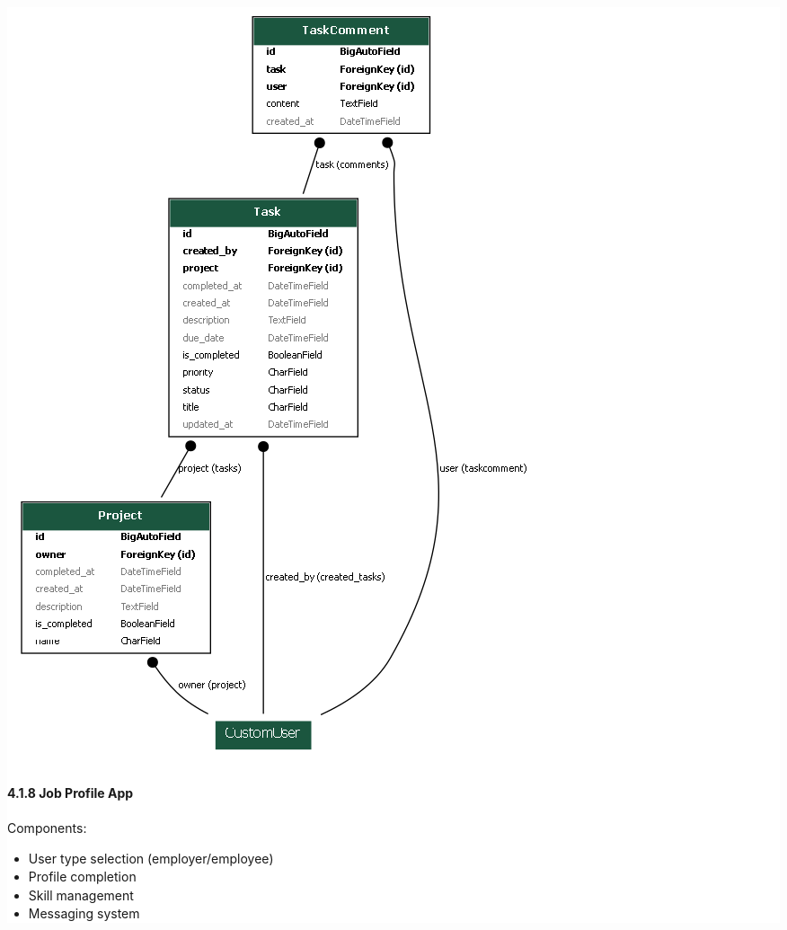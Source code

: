 ![My Image](./diagrams/tasks/models.png)


#### 4.1.8 Job Profile App
Components:
- User type selection (employer/employee)
- Profile completion
- Skill management
- Messaging system
